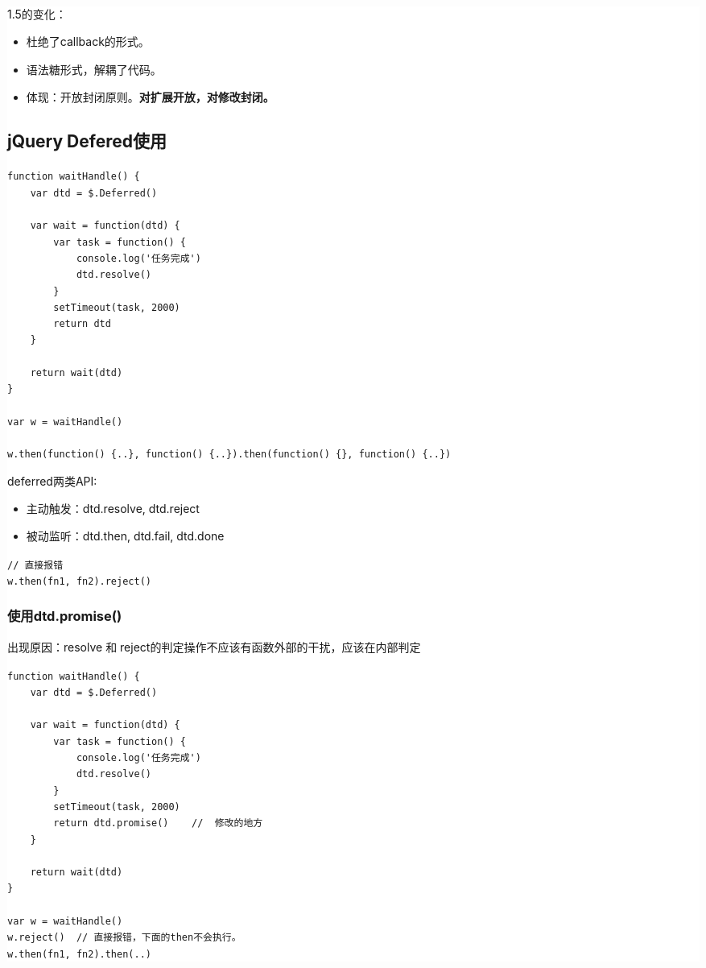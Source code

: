 1.5的变化：

* 杜绝了callback的形式。

* 语法糖形式，解耦了代码。

* 体现：开放封闭原则。**对扩展开放，对修改封闭。**

## jQuery Defered使用

```
function waitHandle() {
    var dtd = $.Deferred()
    
    var wait = function(dtd) {
        var task = function() {
            console.log('任务完成')
            dtd.resolve()
        }
        setTimeout(task, 2000)
        return dtd
    }
    
    return wait(dtd)
}

var w = waitHandle()

w.then(function() {..}, function() {..}).then(function() {}, function() {..})
```

deferred两类API:

* 主动触发：dtd.resolve, dtd.reject

* 被动监听：dtd.then, dtd.fail, dtd.done

```
// 直接报错
w.then(fn1, fn2).reject()
```

### 使用dtd.promise()

出现原因：resolve 和 reject的判定操作不应该有函数外部的干扰，应该在内部判定

```
function waitHandle() {
    var dtd = $.Deferred()

    var wait = function(dtd) {
        var task = function() {
            console.log('任务完成')
            dtd.resolve()
        }
        setTimeout(task, 2000)
        return dtd.promise()    //  修改的地方
    }
    
    return wait(dtd)
}

var w = waitHandle()
w.reject()  // 直接报错，下面的then不会执行。
w.then(fn1, fn2).then(..)   
```
